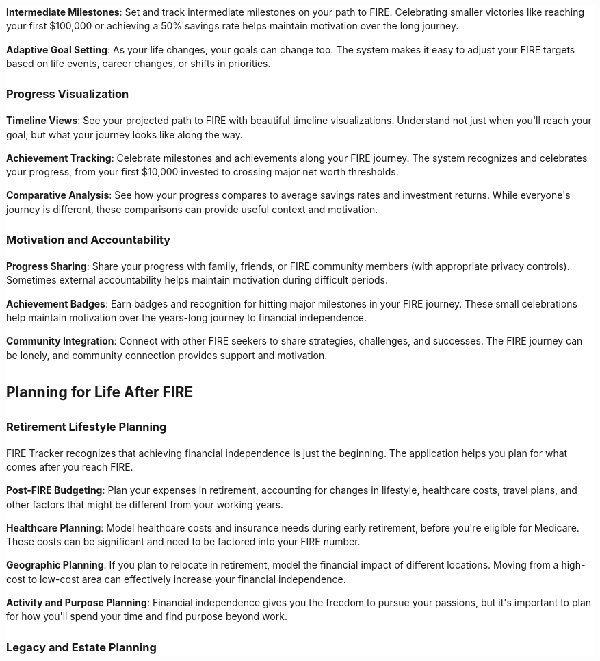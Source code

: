 **Intermediate Milestones**: Set and track intermediate milestones on your path to FIRE. Celebrating smaller victories like reaching your first $100,000 or achieving a 50% savings rate helps maintain motivation over the long journey.

**Adaptive Goal Setting**: As your life changes, your goals can change too. The system makes it easy to adjust your FIRE targets based on life events, career changes, or shifts in priorities.

### Progress Visualization

**Timeline Views**: See your projected path to FIRE with beautiful timeline visualizations. Understand not just when you'll reach your goal, but what your journey looks like along the way.

**Achievement Tracking**: Celebrate milestones and achievements along your FIRE journey. The system recognizes and celebrates your progress, from your first $10,000 invested to crossing major net worth thresholds.

**Comparative Analysis**: See how your progress compares to average savings rates and investment returns. While everyone's journey is different, these comparisons can provide useful context and motivation.

### Motivation and Accountability

**Progress Sharing**: Share your progress with family, friends, or FIRE community members (with appropriate privacy controls). Sometimes external accountability helps maintain motivation during difficult periods.

**Achievement Badges**: Earn badges and recognition for hitting major milestones in your FIRE journey. These small celebrations help maintain motivation over the years-long journey to financial independence.

**Community Integration**: Connect with other FIRE seekers to share strategies, challenges, and successes. The FIRE journey can be lonely, and community connection provides support and motivation.

## Planning for Life After FIRE

### Retirement Lifestyle Planning

FIRE Tracker recognizes that achieving financial independence is just the beginning. The application helps you plan for what comes after you reach FIRE.

**Post-FIRE Budgeting**: Plan your expenses in retirement, accounting for changes in lifestyle, healthcare costs, travel plans, and other factors that might be different from your working years.

**Healthcare Planning**: Model healthcare costs and insurance needs during early retirement, before you're eligible for Medicare. These costs can be significant and need to be factored into your FIRE number.

**Geographic Planning**: If you plan to relocate in retirement, model the financial impact of different locations. Moving from a high-cost to low-cost area can effectively increase your financial independence.

**Activity and Purpose Planning**: Financial independence gives you the freedom to pursue your passions, but it's important to plan for how you'll spend your time and find purpose beyond work.

### Legacy and Estate Planning
